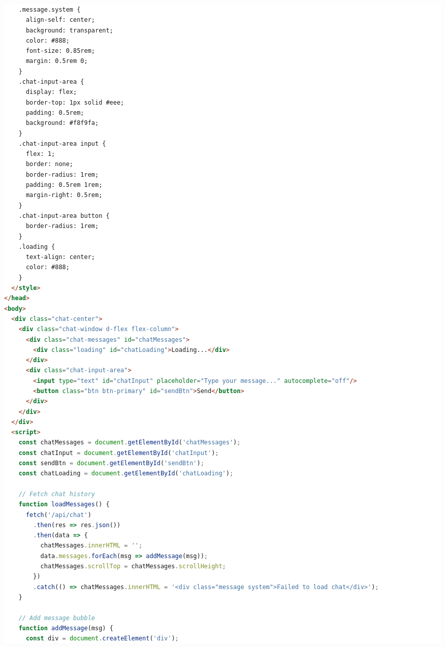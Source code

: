 ```html
    .message.system {
      align-self: center;
      background: transparent;
      color: #888;
      font-size: 0.85rem;
      margin: 0.5rem 0;
    }
    .chat-input-area {
      display: flex;
      border-top: 1px solid #eee;
      padding: 0.5rem;
      background: #f8f9fa;
    }
    .chat-input-area input {
      flex: 1;
      border: none;
      border-radius: 1rem;
      padding: 0.5rem 1rem;
      margin-right: 0.5rem;
    }
    .chat-input-area button {
      border-radius: 1rem;
    }
    .loading {
      text-align: center;
      color: #888;
    }
  </style>
</head>
<body>
  <div class="chat-center">
    <div class="chat-window d-flex flex-column">
      <div class="chat-messages" id="chatMessages">
        <div class="loading" id="chatLoading">Loading...</div>
      </div>
      <div class="chat-input-area">
        <input type="text" id="chatInput" placeholder="Type your message..." autocomplete="off"/>
        <button class="btn btn-primary" id="sendBtn">Send</button>
      </div>
    </div>
  </div>
  <script>
    const chatMessages = document.getElementById('chatMessages');
    const chatInput = document.getElementById('chatInput');
    const sendBtn = document.getElementById('sendBtn');
    const chatLoading = document.getElementById('chatLoading');

    // Fetch chat history
    function loadMessages() {
      fetch('/api/chat')
        .then(res => res.json())
        .then(data => {
          chatMessages.innerHTML = '';
          data.messages.forEach(msg => addMessage(msg));
          chatMessages.scrollTop = chatMessages.scrollHeight;
        })
        .catch(() => chatMessages.innerHTML = '<div class="message system">Failed to load chat</div>');
    }

    // Add message bubble
    function addMessage(msg) {
      const div = document.createElement('div');
```